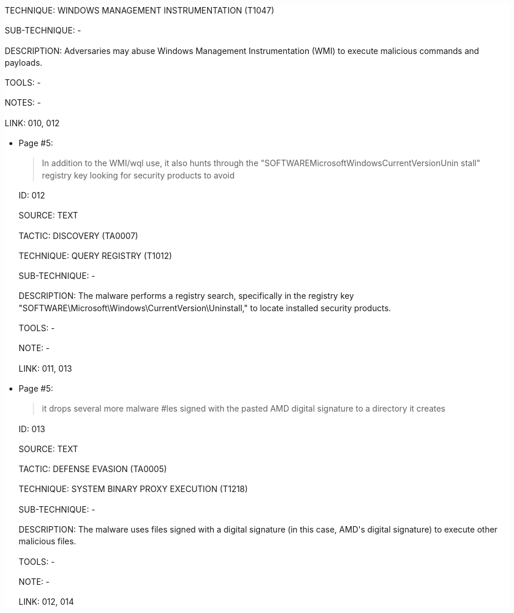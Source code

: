    TECHNIQUE: WINDOWS MANAGEMENT INSTRUMENTATION (T1047)

   SUB-TECHNIQUE: -

    

   DESCRIPTION: Adversaries may abuse Windows Management Instrumentation (WMI) to execute malicious commands and payloads.

    

   TOOLS: -

    

   NOTES: -

   LINK: 010, 012

 * Page #5:
   > In addition to the WMI/wql use, it also hunts through the "SOFTWAREMicrosoftWindowsCurrentVersionUnin stall" registry key looking for security products to avoid

   ID: 012

   SOURCE: TEXT

   TACTIC: DISCOVERY (TA0007)

   TECHNIQUE: QUERY REGISTRY (T1012)

   SUB-TECHNIQUE: -

   DESCRIPTION:  The malware performs a registry search, specifically in the registry key "SOFTWARE\Microsoft\Windows\CurrentVersion\Uninstall," to locate installed security products.

   TOOLS: -

   NOTE: -

   LINK: 011, 013

 * Page #5:
   > it drops several more malware #les signed with the pasted AMD digital signature to a directory it creates

   ID: 013

   SOURCE: TEXT

   TACTIC: DEFENSE EVASION (TA0005)

   TECHNIQUE: SYSTEM BINARY PROXY EXECUTION (T1218)

   SUB-TECHNIQUE: -

   DESCRIPTION: The malware uses files signed with a digital signature (in this case, AMD's digital signature) to execute other malicious files.

   TOOLS: -

   NOTE: -

   LINK: 012, 014
